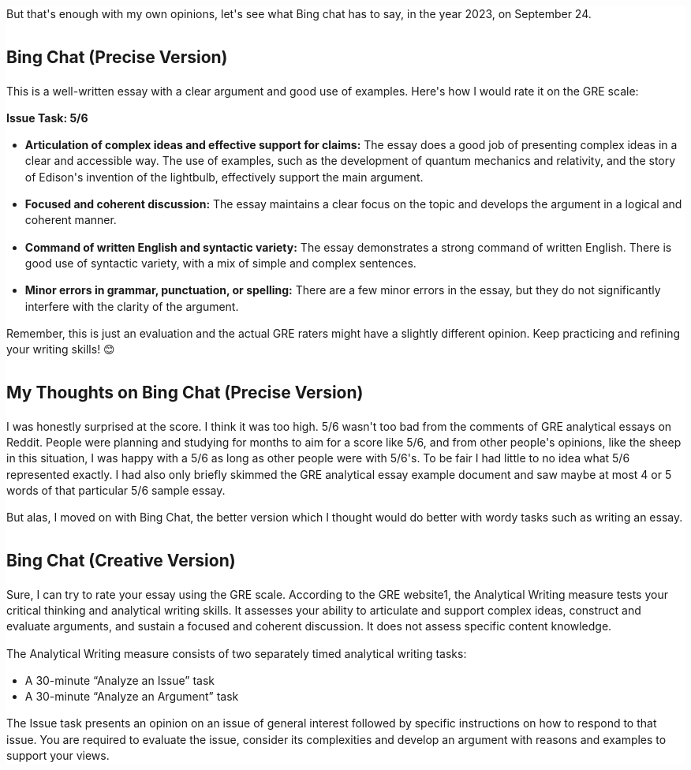 But that's enough with my own opinions, let's see what Bing chat has to say, in the year 2023, on September 24.

## Bing Chat (Precise Version)

This is a well-written essay with a clear argument and good use of examples. Here's how I would rate it on the GRE scale:

**Issue Task: 5/6**

- **Articulation of complex ideas and effective support for claims:** The essay does a good job of presenting complex ideas in a clear and accessible way. The use of examples, such as the development of quantum mechanics and relativity, and the story of Edison's invention of the lightbulb, effectively support the main argument.

- **Focused and coherent discussion:** The essay maintains a clear focus on the topic and develops the argument in a logical and coherent manner.

- **Command of written English and syntactic variety:** The essay demonstrates a strong command of written English. There is good use of syntactic variety, with a mix of simple and complex sentences.

- **Minor errors in grammar, punctuation, or spelling:** There are a few minor errors in the essay, but they do not significantly interfere with the clarity of the argument.

Remember, this is just an evaluation and the actual GRE raters might have a slightly different opinion. Keep practicing and refining your writing skills! 😊

## My Thoughts on Bing Chat (Precise Version)

I was honestly surprised at the score. I think it was too high. 5/6 wasn't too bad from the comments of GRE analytical essays on Reddit. People were planning and studying for months to aim for a score like 5/6, and from other people's opinions, like the sheep in this situation, I was happy with a 5/6 as long as other people were with 5/6's. To be fair I had little to no idea what 5/6 represented exactly. I had also only briefly skimmed the GRE analytical essay example document and saw maybe at most 4 or 5 words of that particular 5/6 sample essay.

But alas, I moved on with Bing Chat, the better version which I thought would do better with wordy tasks such as writing an essay.

## Bing Chat (Creative Version)

Sure, I can try to rate your essay using the GRE scale. According to the GRE website1, the Analytical Writing measure tests your critical thinking and analytical writing skills. It assesses your ability to articulate and support complex ideas, construct and evaluate arguments, and sustain a focused and coherent discussion. It does not assess specific content knowledge.

The Analytical Writing measure consists of two separately timed analytical writing tasks:

- A 30-minute “Analyze an Issue” task
- A 30-minute “Analyze an Argument” task

The Issue task presents an opinion on an issue of general interest followed by specific instructions on how to respond to that issue. You are required to evaluate the issue, consider its complexities and develop an argument with reasons and examples to support your views.
